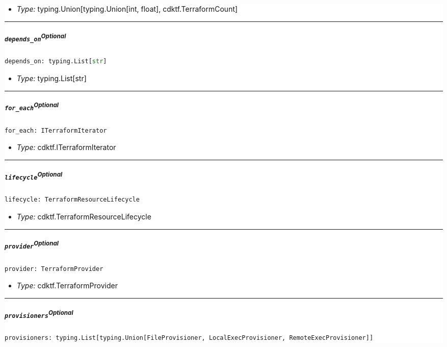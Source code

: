 - *Type:* typing.Union[typing.Union[int, float], cdktf.TerraformCount]

---

##### `depends_on`<sup>Optional</sup> <a name="depends_on" id="@cdktf/provider-azurerm.managedDiskSasToken.ManagedDiskSasToken.property.dependsOn"></a>

```python
depends_on: typing.List[str]
```

- *Type:* typing.List[str]

---

##### `for_each`<sup>Optional</sup> <a name="for_each" id="@cdktf/provider-azurerm.managedDiskSasToken.ManagedDiskSasToken.property.forEach"></a>

```python
for_each: ITerraformIterator
```

- *Type:* cdktf.ITerraformIterator

---

##### `lifecycle`<sup>Optional</sup> <a name="lifecycle" id="@cdktf/provider-azurerm.managedDiskSasToken.ManagedDiskSasToken.property.lifecycle"></a>

```python
lifecycle: TerraformResourceLifecycle
```

- *Type:* cdktf.TerraformResourceLifecycle

---

##### `provider`<sup>Optional</sup> <a name="provider" id="@cdktf/provider-azurerm.managedDiskSasToken.ManagedDiskSasToken.property.provider"></a>

```python
provider: TerraformProvider
```

- *Type:* cdktf.TerraformProvider

---

##### `provisioners`<sup>Optional</sup> <a name="provisioners" id="@cdktf/provider-azurerm.managedDiskSasToken.ManagedDiskSasToken.property.provisioners"></a>

```python
provisioners: typing.List[typing.Union[FileProvisioner, LocalExecProvisioner, RemoteExecProvisioner]]
```
